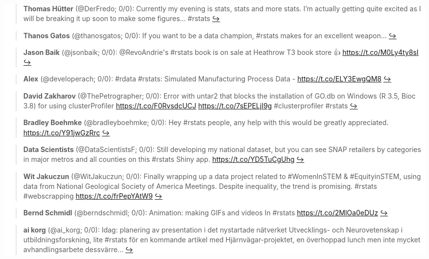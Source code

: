 


> **Thomas Hütter** (@DerFredo; 0/0): Currently my evening is stats, stats and more stats. I’m actually getting quite excited as I will be breaking it up soon to make some figures... #rstats  [&#8618;](https://twitter.com/dataandme/status/1071133191166222336)




> **Thanos Gatos** (@thanosgatos; 0/0): If you want to be a data champion, #rstats makes for an excellent weapon...  [&#8618;](https://twitter.com/dataandme/status/1071124736065839104)




> **Jason Baik** (@jsonbaik; 0/0): @RevoAndrie's #rstats book is on sale at Heathrow T3 book store 👍 https://t.co/M0Ly4ty8sI  [&#8618;](https://twitter.com/dataandme/status/1071120991982628870)




> **Alex** (@developerach; 0/0): #rdata #rstats: Simulated Manufacturing Process Data - https://t.co/ELY3EwgQM8  [&#8618;](https://twitter.com/dataandme/status/1071117991843123210)




> **David Zakharov** (@ThePetrographer; 0/0): Error with untar2 that blocks the installation of GO.db on Windows (R 3.5, Bioc 3.8) for using clusterProfiler https://t.co/F0RvsdcUCJ https://t.co/7sEPELjI9g #clusterprofiler #rstats  [&#8618;](https://twitter.com/dataandme/status/1071112141283958784)




> **Bradley Boehmke** (@bradleyboehmke; 0/0): Hey #rstats people, any help with this would be greatly appreciated. https://t.co/Y91jwGzRrc  [&#8618;](https://twitter.com/dataandme/status/1071110140403826689)




> **Data Scientists** (@DataScientistsF; 0/0): Still developing my national dataset, but you can see SNAP retailers by categories in major metros and all counties on this #rstats Shiny app. https://t.co/YD5TuCgUhg  [&#8618;](https://twitter.com/dataandme/status/1071099791151689729)




> **Wit Jakuczun** (@WitJakuczun; 0/0): Finally wrapping up a data project related to #WomenInSTEM &amp; #EquityinSTEM, using data from National Geological Society of America Meetings.  Despite inequality, the trend is promising. 
#rstats #webscrapping https://t.co/frPepYAtW9  [&#8618;](https://twitter.com/dataandme/status/1071094327298813952)




> **Bernd Schmidl** (@berndschmidl; 0/0): Animation: making GIFs and videos In #rstats https://t.co/2MlOa0eDUz  [&#8618;](https://twitter.com/dataandme/status/1071089707604471811)




> **ai korg** (@ai_korg; 0/0): Idag: planering av presentation i det nystartade nätverket Utvecklings- och Neurovetenskap i utbildningsforskning, lite #rstats för en kommande artikel med Hjärnvägar-projektet, en överhoppad lunch men inte mycket avhandlingsarbete dessvärre...  [&#8618;](https://twitter.com/dataandme/status/1071086946947121155)

